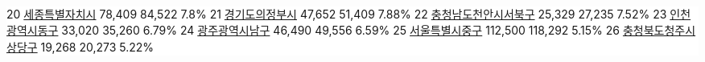   <tr class="item">
    <td>20</td>
    <td><a href="/apt/세종특별자치시">세종특별자치시</a></td>
    <td>78,409</td>
    <td>84,522</td>
    <td>7.8%</td>
  </tr>

  <tr class="item">
    <td>21</td>
    <td><a href="/apt/경기도의정부시">경기도의정부시</a></td>
    <td>47,652</td>
    <td>51,409</td>
    <td>7.88%</td>
  </tr>

  <tr class="item">
    <td>22</td>
    <td><a href="/apt/충청남도천안시서북구">충청남도천안시서북구</a></td>
    <td>25,329</td>
    <td>27,235</td>
    <td>7.52%</td>
  </tr>

  <tr class="item">
    <td>23</td>
    <td><a href="/apt/인천광역시동구">인천광역시동구</a></td>
    <td>33,020</td>
    <td>35,260</td>
    <td>6.79%</td>
  </tr>

  <tr class="item">
    <td>24</td>
    <td><a href="/apt/광주광역시남구">광주광역시남구</a></td>
    <td>46,490</td>
    <td>49,556</td>
    <td>6.59%</td>
  </tr>

  <tr class="item">
    <td>25</td>
    <td><a href="/apt/서울특별시중구">서울특별시중구</a></td>
    <td>112,500</td>
    <td>118,292</td>
    <td>5.15%</td>
  </tr>

  <tr class="item">
    <td>26</td>
    <td><a href="/apt/충청북도청주시상당구">충청북도청주시상당구</a></td>
    <td>19,268</td>
    <td>20,273</td>
    <td>5.22%</td>
  </tr>
